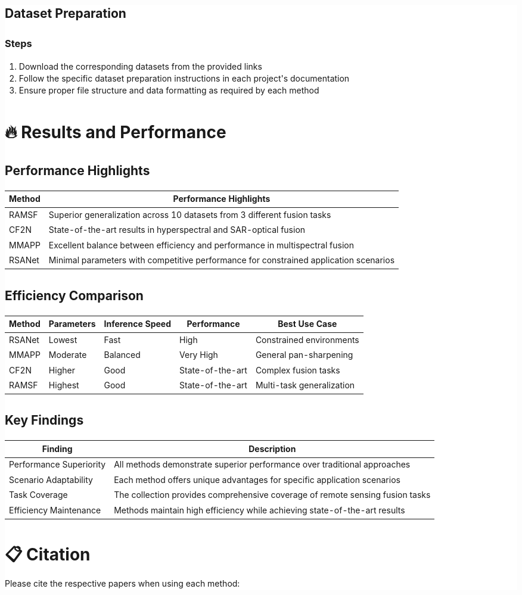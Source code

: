 ## Dataset Preparation

### Steps
1. Download the corresponding datasets from the provided links
2. Follow the specific dataset preparation instructions in each project's documentation
3. Ensure proper file structure and data formatting as required by each method

# 🔥 Results and Performance

## Performance Highlights

| Method | Performance Highlights |
|--------|------------------------|
| RAMSF | Superior generalization across 10 datasets from 3 different fusion tasks |
| CF2N | State-of-the-art results in hyperspectral and SAR-optical fusion |
| MMAPP | Excellent balance between efficiency and performance in multispectral fusion |
| RSANet | Minimal parameters with competitive performance for constrained application scenarios |

## Efficiency Comparison

| Method | Parameters | Inference Speed | Performance | Best Use Case |
|--------|------------|-----------------|-------------|---------------|
| RSANet | Lowest | Fast | High | Constrained environments |
| MMAPP | Moderate | Balanced | Very High | General pan-sharpening |
| CF2N | Higher | Good | State-of-the-art | Complex fusion tasks |
| RAMSF | Highest | Good | State-of-the-art | Multi-task generalization |

## Key Findings

| Finding | Description |
|---------|-------------|
| Performance Superiority | All methods demonstrate superior performance over traditional approaches |
| Scenario Adaptability | Each method offers unique advantages for specific application scenarios |
| Task Coverage | The collection provides comprehensive coverage of remote sensing fusion tasks |
| Efficiency Maintenance | Methods maintain high efficiency while achieving state-of-the-art results |

# 📋 Citation

Please cite the respective papers when using each method:
